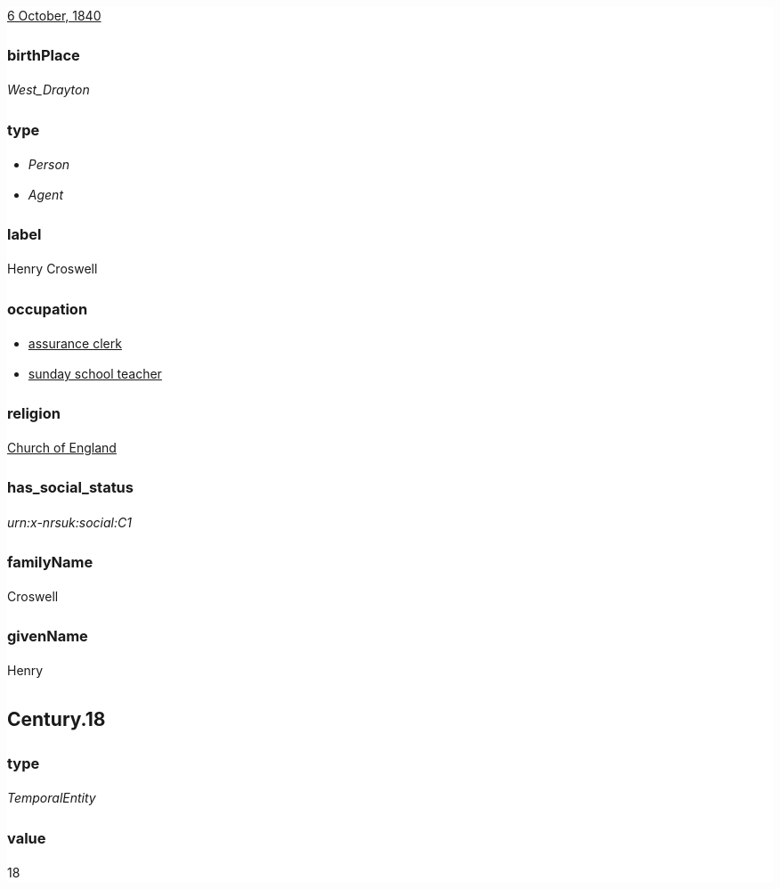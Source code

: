 
[6 October, 1840](#6-October-1840)

### birthPlace


*West_Drayton*

### type

 - *Person*

 - *Agent*

### label


Henry Croswell

### occupation

 - [assurance clerk](#assurance-clerk)

 - [sunday school teacher](#sunday-school-teacher)

### religion


[Church of England](#Church-of-England)

### has_social_status


*urn:x-nrsuk:social:C1*

### familyName


Croswell

### givenName


Henry

## Century.18

### type


*TemporalEntity*

### value


18
